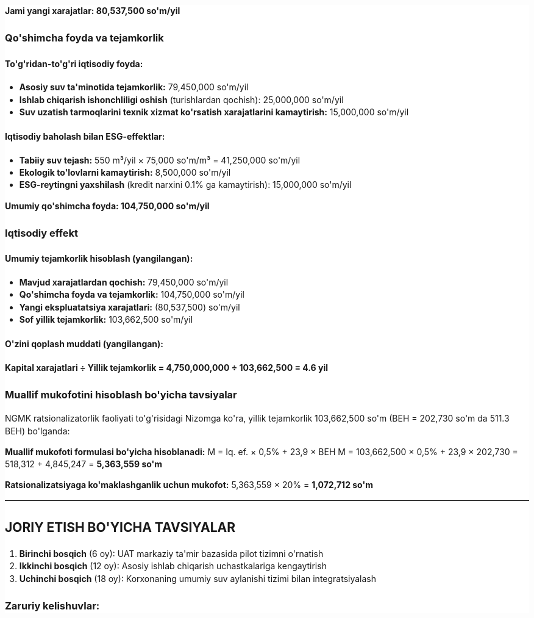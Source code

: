 **Jami yangi xarajatlar: 80,537,500 so'm/yil**

### Qo'shimcha foyda va tejamkorlik

#### To'g'ridan-to'g'ri iqtisodiy foyda:

- **Asosiy suv ta'minotida tejamkorlik:** 79,450,000 so'm/yil
- **Ishlab chiqarish ishonchliligi oshish** (turishlardan qochish): 25,000,000 so'm/yil
- **Suv uzatish tarmoqlarini texnik xizmat ko'rsatish xarajatlarini kamaytirish:** 15,000,000 so'm/yil


#### Iqtisodiy baholash bilan ESG-effektlar:

- **Tabiiy suv tejash:** 550 m³/yil × 75,000 so'm/m³ = 41,250,000 so'm/yil
- **Ekologik to'lovlarni kamaytirish:** 8,500,000 so'm/yil
- **ESG-reytingni yaxshilash** (kredit narxini 0.1% ga kamaytirish): 15,000,000 so'm/yil

**Umumiy qo'shimcha foyda: 104,750,000 so'm/yil**

### Iqtisodiy effekt

#### Umumiy tejamkorlik hisoblash (yangilangan):

- **Mavjud xarajatlardan qochish:** 79,450,000 so'm/yil
- **Qo'shimcha foyda va tejamkorlik:** 104,750,000 so'm/yil
- **Yangi ekspluatatsiya xarajatlari:** (80,537,500) so'm/yil
- **Sof yillik tejamkorlik:** 103,662,500 so'm/yil


#### O'zini qoplash muddati (yangilangan):

**Kapital xarajatlari ÷ Yillik tejamkorlik = 4,750,000,000 ÷ 103,662,500 = 4.6 yil**

### Muallif mukofotini hisoblash bo'yicha tavsiyalar

NGMK ratsionalizatorlik faoliyati to'g'risidagi Nizomga ko'ra, yillik tejamkorlik 103,662,500 so'm (BEH = 202,730 so'm da 511.3 BEH) bo'lganda:

**Muallif mukofoti formulasi bo'yicha hisoblanadi:**
M = Iq. ef. × 0,5% + 23,9 × BEH
M = 103,662,500 × 0,5% + 23,9 × 202,730 = 518,312 + 4,845,247 = **5,363,559 so'm**

**Ratsionalizatsiyaga ko'maklashganlik uchun mukofot:** 5,363,559 × 20% = **1,072,712 so'm**

---

## JORIY ETISH BO'YICHA TAVSIYALAR

1. **Birinchi bosqich** (6 oy): UAT markaziy ta'mir bazasida pilot tizimni o'rnatish
2. **Ikkinchi bosqich** (12 oy): Asosiy ishlab chiqarish uchastkalariga kengaytirish
3. **Uchinchi bosqich** (18 oy): Korxonaning umumiy suv aylanishi tizimi bilan integratsiyalash

### Zaruriy kelishuvlar:
